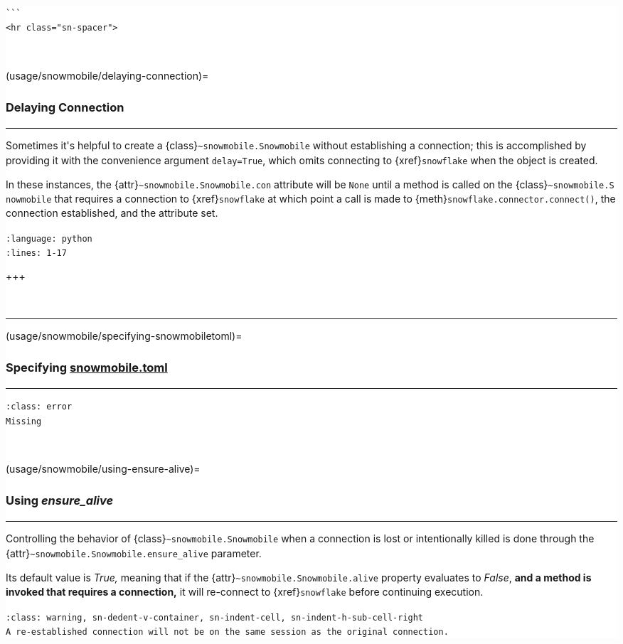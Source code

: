 `````{admonition} Details
```
<hr class="sn-spacer">
`````

<br>

(usage/snowmobile/delaying-connection)=
### Delaying Connection
<hr class="sn-green-thick">

Sometimes it's helpful to create a {class}`~snowmobile.Snowmobile` without 
establishing a connection; this is accomplished by providing it with the 
convenience argument `delay=True`, which omits connecting to {xref}`snowflake`
when the object is created.

In these instances, the {attr}`~snowmobile.Snowmobile.con` attribute will be `None` 
until a method is called on the {class}`~snowmobile.Snowmobile` that requires a 
connection to {xref}`snowflake` at which point a call is made to
{meth}`snowflake.connector.connect()`, the connection established, and the attribute set.
```{literalinclude} ../snippets/connector_delayed.py
:language: python
:lines: 1-17
```
+++

<br>
<hr class="sn-spacer">

(usage/snowmobile/specifying-snowmobiletoml)=
### Specifying [snowmobile.toml](./snowmobile_toml.md)
<hr class="sn-green-thick">

```{admonition} TODO
:class: error
Missing
```
<br>

(usage/snowmobile/using-ensure-alive)=
### Using *ensure_alive*
<hr class="sn-green-thick">

Controlling the behavior of {class}`~snowmobile.Snowmobile` when a connection is 
lost or intentionally killed is done through the {attr}`~snowmobile.Snowmobile.ensure_alive` 
parameter. 

Its default value is *True,* meaning that if the  {attr}`~snowmobile.Snowmobile.alive` 
property evaluates to *False*, **and a method is invoked that requires a 
connection,** it will re-connect to {xref}`snowflake` before continuing execution.

```{admonition} Warning
:class: warning, sn-dedent-v-container, sn-indent-cell, sn-indent-h-sub-cell-right
A re-established connection will not be on the same session as the original connection.
```

